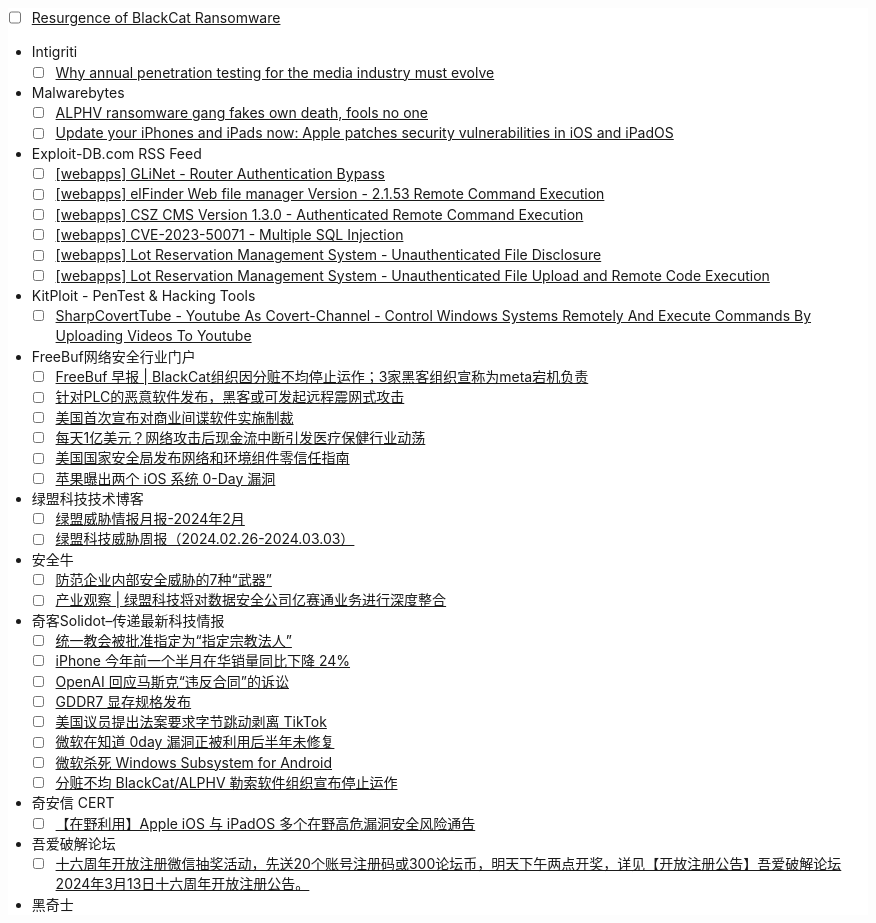   - [ ] [Resurgence of BlackCat Ransomware](https://www.trustwave.com/en-us/resources/blogs/spiderlabs-blog/resurgence-of-blackcat-ransomware/)
- Intigriti
  - [ ] [Why annual penetration testing for the media industry must evolve](https://blog.intigriti.com/2024/03/06/why-penetration-testing-for-media-organizations-must-evolve/)
- Malwarebytes
  - [ ] [ALPHV ransomware gang fakes own death, fools no one](https://www.malwarebytes.com/blog/ransomware/2024/03/alphv-ransomware-gang-fakes-own-death-fools-no-one)
  - [ ] [Update your iPhones and iPads now: Apple patches security vulnerabilities in iOS and iPadOS](https://www.malwarebytes.com/blog/news/2024/03/update-your-iphones-and-ipads-now-apple-patches-security-vulnerabilities-in-ios-and-ipados)
- Exploit-DB.com RSS Feed
  - [ ] [[webapps] GLiNet - Router Authentication Bypass](https://www.exploit-db.com/exploits/51865)
  - [ ] [[webapps] elFinder Web file manager Version - 2.1.53 Remote Command Execution](https://www.exploit-db.com/exploits/51864)
  - [ ] [[webapps] CSZ CMS Version 1.3.0 - Authenticated Remote Command Execution](https://www.exploit-db.com/exploits/51863)
  - [ ] [[webapps] CVE-2023-50071 - Multiple SQL Injection](https://www.exploit-db.com/exploits/51862)
  - [ ] [[webapps] Lot Reservation Management System - Unauthenticated File Disclosure](https://www.exploit-db.com/exploits/51861)
  - [ ] [[webapps] Lot Reservation Management System - Unauthenticated File Upload and Remote Code Execution](https://www.exploit-db.com/exploits/51860)
- KitPloit - PenTest &amp; Hacking Tools
  - [ ] [SharpCovertTube - Youtube As Covert-Channel - Control Windows Systems Remotely And Execute Commands By Uploading Videos To Youtube](http://www.kitploit.com/2024/03/sharpcoverttube-youtube-as-covert.html)
- FreeBuf网络安全行业门户
  - [ ] [FreeBuf 早报 | BlackCat组织因分赃不均停止运作；3家黑客组织宣称为meta宕机负责](https://www.freebuf.com/news/393576.html)
  - [ ] [针对PLC的恶意软件发布，黑客或可发起远程震网式攻击](https://www.freebuf.com/news/393495.html)
  - [ ] [美国首次宣布对商业间谍软件实施制裁](https://www.freebuf.com/news/393432.html)
  - [ ] [每天1亿美元？网络攻击后现金流中断引发医疗保健行业动荡](https://www.freebuf.com/news/393428.html)
  - [ ] [美国国家安全局发布网络和环境组件零信任指南](https://www.freebuf.com/news/393427.html)
  - [ ] [苹果曝出两个 iOS 系统 0-Day 漏洞](https://www.freebuf.com/news/393421.html)
- 绿盟科技技术博客
  - [ ] [绿盟威胁情报月报-2024年2月](https://blog.nsfocus.net/monthlyreport202402/)
  - [ ] [绿盟科技威胁周报（2024.02.26-2024.03.03）](https://blog.nsfocus.net/weeklyreport202409/)
- 安全牛
  - [ ] [防范企业内部安全威胁的7种“武器”](https://mp.weixin.qq.com/s?__biz=MjM5Njc3NjM4MA==&mid=2651128324&idx=1&sn=c2910680f48e855b0d1d751ed37d3650&chksm=bd15b2d78a623bc1629186c881cd73068317f0d879da88cb323083b3ab5158d3690cfe4a9725&scene=58&subscene=0#rd)
  - [ ] [产业观察 | 绿盟科技将对数据安全公司亿赛通业务进行深度整合](https://mp.weixin.qq.com/s?__biz=MjM5Njc3NjM4MA==&mid=2651128324&idx=2&sn=f3d5c284ca55fff4bd3278d26c6f2d86&chksm=bd15b2d78a623bc1acb01de33ef8c80514b68a6dbc60e18a75ea700f3c67526c29522e1d37dc&scene=58&subscene=0#rd)
- 奇客Solidot–传递最新科技情报
  - [ ] [统一教会被批准指定为“指定宗教法人”](https://www.solidot.org/story?sid=77525)
  - [ ] [iPhone 今年前一个半月在华销量同比下降 24%](https://www.solidot.org/story?sid=77524)
  - [ ] [OpenAI 回应马斯克“违反合同”的诉讼](https://www.solidot.org/story?sid=77523)
  - [ ] [GDDR7 显存规格发布](https://www.solidot.org/story?sid=77522)
  - [ ] [美国议员提出法案要求字节跳动剥离 TikTok](https://www.solidot.org/story?sid=77521)
  - [ ] [微软在知道 0day 漏洞正被利用后半年未修复](https://www.solidot.org/story?sid=77520)
  - [ ] [微软杀死 Windows Subsystem for Android](https://www.solidot.org/story?sid=77519)
  - [ ] [分赃不均 BlackCat/ALPHV 勒索软件组织宣布停止运作](https://www.solidot.org/story?sid=77518)
- 奇安信 CERT
  - [ ] [【在野利用】Apple iOS 与 iPadOS 多个在野高危漏洞安全风险通告](https://mp.weixin.qq.com/s?__biz=MzU5NDgxODU1MQ==&mid=2247500578&idx=1&sn=f7f767f62adc6bdce5c6666e0137cb06&chksm=fe79e7bac90e6eac43c6e1a031a9ce9df3f17e78d3ba487e9f1874b137548132adb8f0982120&scene=58&subscene=0#rd)
- 吾爱破解论坛
  - [ ] [十六周年开放注册微信抽奖活动，先送20个账号注册码或300论坛币，明天下午两点开奖，详见【开放注册公告】吾爱破解论坛2024年3月13日十六周年开放注册公告。](https://mp.weixin.qq.com/s?__biz=MjM5Mjc3MDM2Mw==&mid=2651140197&idx=1&sn=ec1a6e9254da837582d966aae3b09690&chksm=bd50a0318a27292791850cb4b1d614c954cdc106af4840e98671bb8782a911e6218e6788245b&scene=58&subscene=0#rd)
- 黑奇士